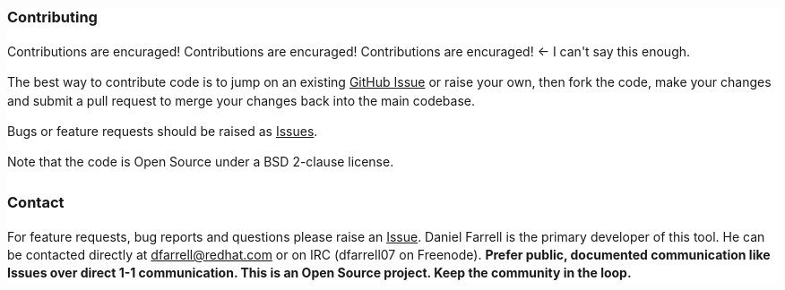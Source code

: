 ### Contributing

Contributions are encuraged! Contributions are encuraged! Contributions are
encuraged! <- I can't say this enough.

The best way to contribute code is to jump on an existing [GitHub Issue][16] or
raise your own, then fork the code, make your changes and submit a pull request
to merge your changes back into the main codebase.

Bugs or feature requests should be raised as [Issues][16].

Note that the code is Open Source under a BSD 2-clause license.

### Contact

For feature requests, bug reports and questions please raise an [Issue][16].
Daniel Farrell is the primary developer of this tool. He can be contacted
directly at dfarrell@redhat.com or on IRC (dfarrell07 on Freenode). **Prefer
public, documented communication like Issues over direct 1-1 communication.
This is an Open Source project. Keep the community in the loop.**

[1]: https://badges.gitter.im/Join%20Chat.svg
[2]: https://gitter.im/dfarrell07/wcbench?utm_source=badge&utm_medium=badge&utm_campaign=pr-badge&utm_content=badge
[3]: https://github.com/dfarrell07/cbench_regression#wcbench-results
[4]: https://github.com/dfarrell07/cbench_regression#usage-details-statspy
[5]: https://bugs.opendaylight.org/show_bug.cgi?id=1395
[6]: https://github.com/andi-bigswitch/oflops
[7]: https://github.com/dfarrell07/cbench_regression#wcbench-results
[8]: https://cloud.githubusercontent.com/assets/880273/3562723/5b854538-0a02-11e4-8fb1-dd1544d20ae6.png
[9]: https://jenkins.opendaylight.org/integration/job/integration-master-performance-plugin/plot/
[10]: https://docs.vagrantup.com/v2/installation/
[11]: http://fedoraproject.org/get-fedora#clouds
[12]: #user-content-usage-details-statspy
[13]: #user-content-usage-details-loop_wcbenchsh
[14]: https://github.com/dfarrell07/dotfiles/blob/master/linux_setup.sh
[15]: https://github.com/dfarrell07/dotfiles/
[16]: https://github.com/dfarrell07/wcbench/issues
